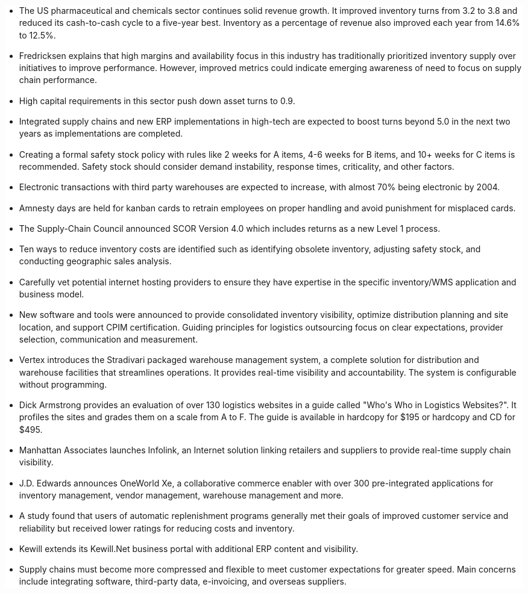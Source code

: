  

- The US pharmaceutical and chemicals sector continues solid revenue growth. It improved inventory turns from 3.2 to 3.8 and reduced its cash-to-cash cycle to a five-year best. Inventory as a percentage of revenue also improved each year from 14.6% to 12.5%. 

- Fredricksen explains that high margins and availability focus in this industry has traditionally prioritized inventory supply over initiatives to improve performance. However, improved metrics could indicate emerging awareness of need to focus on supply chain performance.

- High capital requirements in this sector push down asset turns to 0.9.

- Integrated supply chains and new ERP implementations in high-tech are expected to boost turns beyond 5.0 in the next two years as implementations are completed.

- Creating a formal safety stock policy with rules like 2 weeks for A items, 4-6 weeks for B items, and 10+ weeks for C items is recommended. Safety stock should consider demand instability, response times, criticality, and other factors.

- Electronic transactions with third party warehouses are expected to increase, with almost 70% being electronic by 2004.

- Amnesty days are held for kanban cards to retrain employees on proper handling and avoid punishment for misplaced cards. 

- The Supply-Chain Council announced SCOR Version 4.0 which includes returns as a new Level 1 process.

- Ten ways to reduce inventory costs are identified such as identifying obsolete inventory, adjusting safety stock, and conducting geographic sales analysis.

- Carefully vet potential internet hosting providers to ensure they have expertise in the specific inventory/WMS application and business model.

- New software and tools were announced to provide consolidated inventory visibility, optimize distribution planning and site location, and support CPIM certification. Guiding principles for logistics outsourcing focus on clear expectations, provider selection, communication and measurement.

 

- Vertex introduces the Stradivari packaged warehouse management system, a complete solution for distribution and warehouse facilities that streamlines operations. It provides real-time visibility and accountability. The system is configurable without programming. 

- Dick Armstrong provides an evaluation of over 130 logistics websites in a guide called "Who's Who in Logistics Websites?". It profiles the sites and grades them on a scale from A to F. The guide is available in hardcopy for $195 or hardcopy and CD for $495. 

- Manhattan Associates launches Infolink, an Internet solution linking retailers and suppliers to provide real-time supply chain visibility. 

- J.D. Edwards announces OneWorld Xe, a collaborative commerce enabler with over 300 pre-integrated applications for inventory management, vendor management, warehouse management and more.

- A study found that users of automatic replenishment programs generally met their goals of improved customer service and reliability but received lower ratings for reducing costs and inventory. 

- Kewill extends its Kewill.Net business portal with additional ERP content and visibility.

 

- Supply chains must become more compressed and flexible to meet customer expectations for greater speed. Main concerns include integrating software, third-party data, e-invoicing, and overseas suppliers. 

